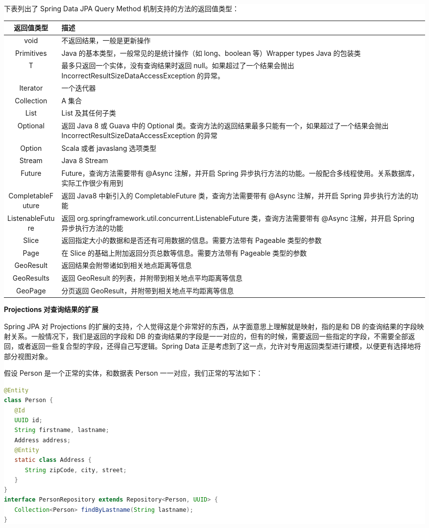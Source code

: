 下表列出了 Spring Data JPA Query Method 机制支持的方法的返回值类型：

|    返回值类型     | 描述                                                         |
| :---------------: | :----------------------------------------------------------- |
|       void        | 不返回结果，一般是更新操作                                   |
|    Primitives     | Java 的基本类型，一般常见的是统计操作（如 long、boolean 等）Wrapper types Java 的包装类 |
|         T         | 最多只返回一个实体，没有查询结果时返回 null。如果超过了一个结果会抛出 IncorrectResultSizeDataAccessException 的异常。 |
|     Iterator      | 一个迭代器                                                   |
|    Collection     | A 集合                                                       |
|       List        | List 及其任何子类                                            |
|     Optional      | 返回 Java 8 或 Guava 中的 Optional 类。查询方法的返回结果最多只能有一个，如果超过了一个结果会抛出 IncorrectResultSizeDataAccessException 的异常 |
|      Option       | Scala 或者 javaslang 选项类型                                |
|      Stream       | Java 8 Stream                                                |
|      Future       | Future，查询方法需要带有 @Async 注解，并开启 Spring 异步执行方法的功能。一般配合多线程使用。关系数据库，实际工作很少有用到 |
| CompletableFuture | 返回 Java8 中新引入的 CompletableFuture 类，查询方法需要带有 @Async 注解，并开启 Spring 异步执行方法的功能 |
| ListenableFuture  | 返回 org.springframework.util.concurrent.ListenableFuture 类，查询方法需要带有 @Async 注解，并开启 Spring 异步执行方法的功能 |
|       Slice       | 返回指定大小的数据和是否还有可用数据的信息。需要方法带有 Pageable 类型的参数 |
|       Page        | 在 Slice 的基础上附加返回分页总数等信息。需要方法带有 Pageable 类型的参数 |
|     GeoResult     | 返回结果会附带诸如到相关地点距离等信息                       |
|    GeoResults     | 返回 GeoResult 的列表，并附带到相关地点平均距离等信息        |
|      GeoPage      | 分页返回 GeoResult，并附带到相关地点平均距离等信息           |

**Projections 对查询结果的扩展**

Spring JPA 对 Projections 的扩展的支持，个人觉得这是个非常好的东西，从字面意思上理解就是映射，指的是和 DB 的查询结果的字段映射关系。一般情况下，我们是返回的字段和 DB 的查询结果的字段是一一对应的，但有的时候，需要返回一些指定的字段，不需要全部返回，或者返回一些复合型的字段，还得自己写逻辑。Spring Data 正是考虑到了这一点，允许对专用返回类型进行建模，以便更有选择地将部分视图对象。 

假设 Person 是一个正常的实体，和数据表 Person 一一对应，我们正常的写法如下：

``` java
@Entity
class Person {
   @Id
   UUID id;
   String firstname, lastname;
   Address address;
   @Entity
   static class Address {
      String zipCode, city, street;
   }
}
interface PersonRepository extends Repository<Person, UUID> {
   Collection<Person> findByLastname(String lastname);
}
```
